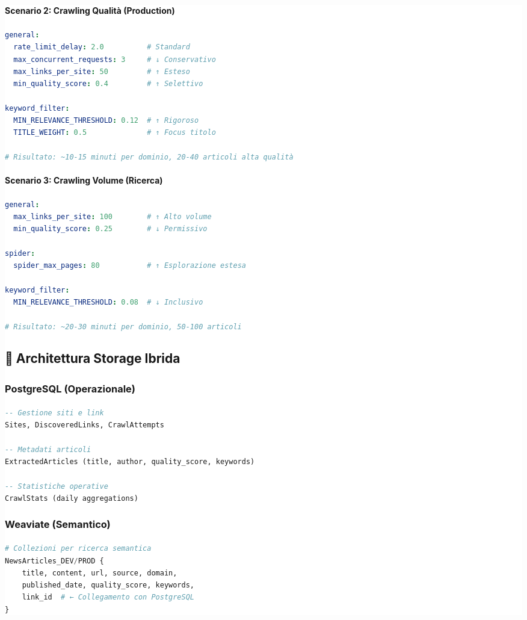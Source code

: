 #### Scenario 2: Crawling Qualità (Production)
```yaml
general:
  rate_limit_delay: 2.0          # Standard
  max_concurrent_requests: 3     # ↓ Conservativo  
  max_links_per_site: 50         # ↑ Esteso
  min_quality_score: 0.4         # ↑ Selettivo

keyword_filter:
  MIN_RELEVANCE_THRESHOLD: 0.12  # ↑ Rigoroso
  TITLE_WEIGHT: 0.5              # ↑ Focus titolo

# Risultato: ~10-15 minuti per dominio, 20-40 articoli alta qualità
```

#### Scenario 3: Crawling Volume (Ricerca)
```yaml
general:
  max_links_per_site: 100        # ↑ Alto volume
  min_quality_score: 0.25        # ↓ Permissivo

spider:
  spider_max_pages: 80           # ↑ Esplorazione estesa
  
keyword_filter:
  MIN_RELEVANCE_THRESHOLD: 0.08  # ↓ Inclusivo

# Risultato: ~20-30 minuti per dominio, 50-100 articoli
```

## 💾 Architettura Storage Ibrida

### PostgreSQL (Operazionale)
```sql
-- Gestione siti e link
Sites, DiscoveredLinks, CrawlAttempts

-- Metadati articoli
ExtractedArticles (title, author, quality_score, keywords)

-- Statistiche operative
CrawlStats (daily aggregations)
```

### Weaviate (Semantico)
```python
# Collezioni per ricerca semantica
NewsArticles_DEV/PROD {
    title, content, url, source, domain,
    published_date, quality_score, keywords,
    link_id  # ← Collegamento con PostgreSQL
}
```
